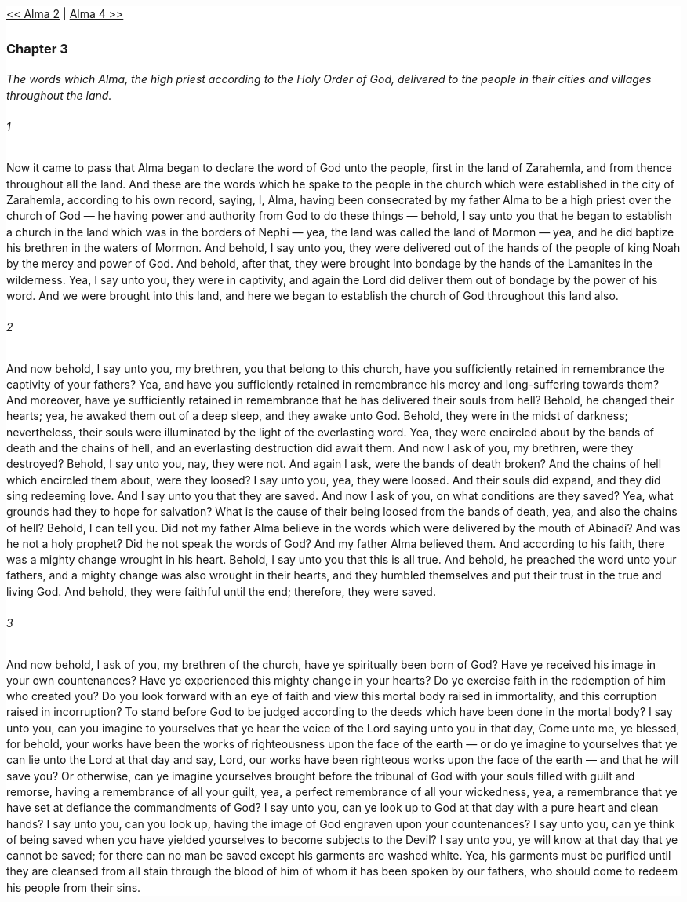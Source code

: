 [<< Alma 2](Alma%202.md)  |  [Alma 4 >>](Alma%204.md)

### Chapter 3

*The words which Alma, the high priest according to the Holy Order of God, delivered to the people in their cities and villages throughout the land.*

###### 1
Now it came to pass that Alma began to declare the word of God unto the people, first in the land of Zarahemla, and from thence throughout all the land. And these are the words which he spake to the people in the church which were established in the city of Zarahemla, according to his own record, saying, I, Alma, having been consecrated by my father Alma to be a high priest over the church of God — he having power and authority from God to do these things — behold, I say unto you that he began to establish a church in the land which was in the borders of Nephi — yea, the land was called the land of Mormon — yea, and he did baptize his brethren in the waters of Mormon. And behold, I say unto you, they were delivered out of the hands of the people of king Noah by the mercy and power of God. And behold, after that, they were brought into bondage by the hands of the Lamanites in the wilderness. Yea, I say unto you, they were in captivity, and again the Lord did deliver them out of bondage by the power of his word. And we were brought into this land, and here we began to establish the church of God throughout this land also.

###### 2
And now behold, I say unto you, my brethren, you that belong to this church, have you sufficiently retained in remembrance the captivity of your fathers? Yea, and have you sufficiently retained in remembrance his mercy and long-suffering towards them? And moreover, have ye sufficiently retained in remembrance that he has delivered their souls from hell? Behold, he changed their hearts; yea, he awaked them out of a deep sleep, and they awake unto God. Behold, they were in the midst of darkness; nevertheless, their souls were illuminated by the light of the everlasting word. Yea, they were encircled about by the bands of death and the chains of hell, and an everlasting destruction did await them. And now I ask of you, my brethren, were they destroyed? Behold, I say unto you, nay, they were not. And again I ask, were the bands of death broken? And the chains of hell which encircled them about, were they loosed? I say unto you, yea, they were loosed. And their souls did expand, and they did sing redeeming love. And I say unto you that they are saved. And now I ask of you, on what conditions are they saved? Yea, what grounds had they to hope for salvation? What is the cause of their being loosed from the bands of death, yea, and also the chains of hell? Behold, I can tell you. Did not my father Alma believe in the words which were delivered by the mouth of Abinadi? And was he not a holy prophet? Did he not speak the words of God? And my father Alma believed them. And according to his faith, there was a mighty change wrought in his heart. Behold, I say unto you that this is all true. And behold, he preached the word unto your fathers, and a mighty change was also wrought in their hearts, and they humbled themselves and put their trust in the true and living God. And behold, they were faithful until the end; therefore, they were saved.

###### 3
And now behold, I ask of you, my brethren of the church, have ye spiritually been born of God? Have ye received his image in your own countenances? Have ye experienced this mighty change in your hearts? Do ye exercise faith in the redemption of him who created you? Do you look forward with an eye of faith and view this mortal body raised in immortality, and this corruption raised in incorruption? To stand before God to be judged according to the deeds which have been done in the mortal body? I say unto you, can you imagine to yourselves that ye hear the voice of the Lord saying unto you in that day, Come unto me, ye blessed, for behold, your works have been the works of righteousness upon the face of the earth — or do ye imagine to yourselves that ye can lie unto the Lord at that day and say, Lord, our works have been righteous works upon the face of the earth — and that he will save you? Or otherwise, can ye imagine yourselves brought before the tribunal of God with your souls filled with guilt and remorse, having a remembrance of all your guilt, yea, a perfect remembrance of all your wickedness, yea, a remembrance that ye have set at defiance the commandments of God? I say unto you, can ye look up to God at that day with a pure heart and clean hands? I say unto you, can you look up, having the image of God engraven upon your countenances? I say unto you, can ye think of being saved when you have yielded yourselves to become subjects to the Devil? I say unto you, ye will know at that day that ye cannot be saved; for there can no man be saved except his garments are washed white. Yea, his garments must be purified until they are cleansed from all stain through the blood of him of whom it has been spoken by our fathers, who should come to redeem his people from their sins.
